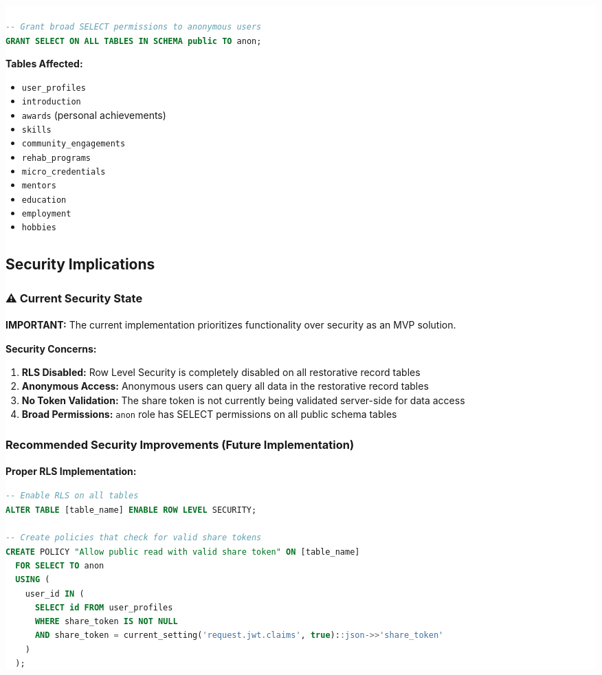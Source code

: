 ```sql

-- Grant broad SELECT permissions to anonymous users
GRANT SELECT ON ALL TABLES IN SCHEMA public TO anon;
```

**Tables Affected:**
- `user_profiles`
- `introduction` 
- `awards` (personal achievements)
- `skills`
- `community_engagements`
- `rehab_programs`
- `micro_credentials`
- `mentors`
- `education`
- `employment`
- `hobbies`

## Security Implications

### ⚠️ Current Security State

**IMPORTANT:** The current implementation prioritizes functionality over security as an MVP solution.

**Security Concerns:**
1. **RLS Disabled:** Row Level Security is completely disabled on all restorative record tables
2. **Anonymous Access:** Anonymous users can query all data in the restorative record tables
3. **No Token Validation:** The share token is not currently being validated server-side for data access
4. **Broad Permissions:** `anon` role has SELECT permissions on all public schema tables

### Recommended Security Improvements (Future Implementation)

**Proper RLS Implementation:**
```sql
-- Enable RLS on all tables
ALTER TABLE [table_name] ENABLE ROW LEVEL SECURITY;

-- Create policies that check for valid share tokens
CREATE POLICY "Allow public read with valid share token" ON [table_name]
  FOR SELECT TO anon
  USING (
    user_id IN (
      SELECT id FROM user_profiles 
      WHERE share_token IS NOT NULL 
      AND share_token = current_setting('request.jwt.claims', true)::json->>'share_token'
    )
  );
```
